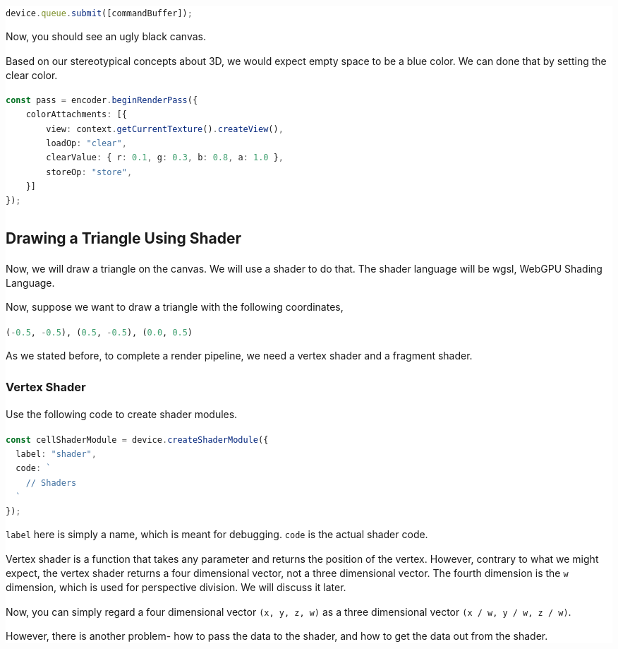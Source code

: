 ```typescript
device.queue.submit([commandBuffer]);
```

Now, you should see an ugly black canvas.

Based on our stereotypical concepts about 3D, we would expect empty space to be a blue color. We can done that by setting the clear color.

```typescript
const pass = encoder.beginRenderPass({
    colorAttachments: [{
        view: context.getCurrentTexture().createView(),
        loadOp: "clear",
        clearValue: { r: 0.1, g: 0.3, b: 0.8, a: 1.0 },
        storeOp: "store",
    }]
});
```

## Drawing a Triangle Using Shader

Now, we will draw a triangle on the canvas. We will use a shader to do that. The shader language will be wgsl, WebGPU Shading Language.

Now, suppose we want to draw a triangle with the following coordinates,

```python
(-0.5, -0.5), (0.5, -0.5), (0.0, 0.5)
```

As we stated before, to complete a render pipeline, we need a vertex shader and a fragment shader.

### Vertex Shader

Use the following code to create shader modules.

```typescript
const cellShaderModule = device.createShaderModule({
  label: "shader",
  code: `
    // Shaders
  `
});
```

`label` here is simply a name, which is meant for debugging. `code` is the actual shader code.

Vertex shader is a function that takes any parameter and returns the position of the vertex. However, contrary to what we might expect, the vertex shader returns a four dimensional vector, not a three dimensional vector. The fourth dimension is the `w` dimension, which is used for perspective division. We will discuss it later.

Now, you can simply regard a four dimensional vector `(x, y, z, w)` as a three dimensional vector `(x / w, y / w, z / w)`.

However, there is another problem- how to pass the data to the shader, and how to get the data out from the shader.

